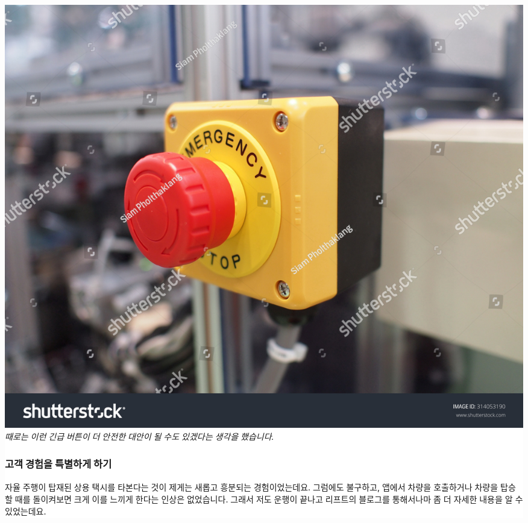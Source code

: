 ![5](/img/ces2022-review-by-gigi/5.jpg)
*때로는 이런 긴급 버튼이 더 안전한 대안이 될 수도 있겠다는 생각을 했습니다.*

### 고객 경험을 특별하게 하기

자율 주행이 탑재된 상용 택시를 타본다는 것이 제게는 새롭고 흥분되는 경험이었는데요. 그럼에도 불구하고, 앱에서 차량을 호출하거나 차량을 탑승할 때를 돌이켜보면 크게 이를 느끼게 한다는 인상은 없었습니다. 그래서 저도 운행이 끝나고 리프트의 블로그를 통해서나마 좀 더 자세한 내용을 알 수 있었는데요.
